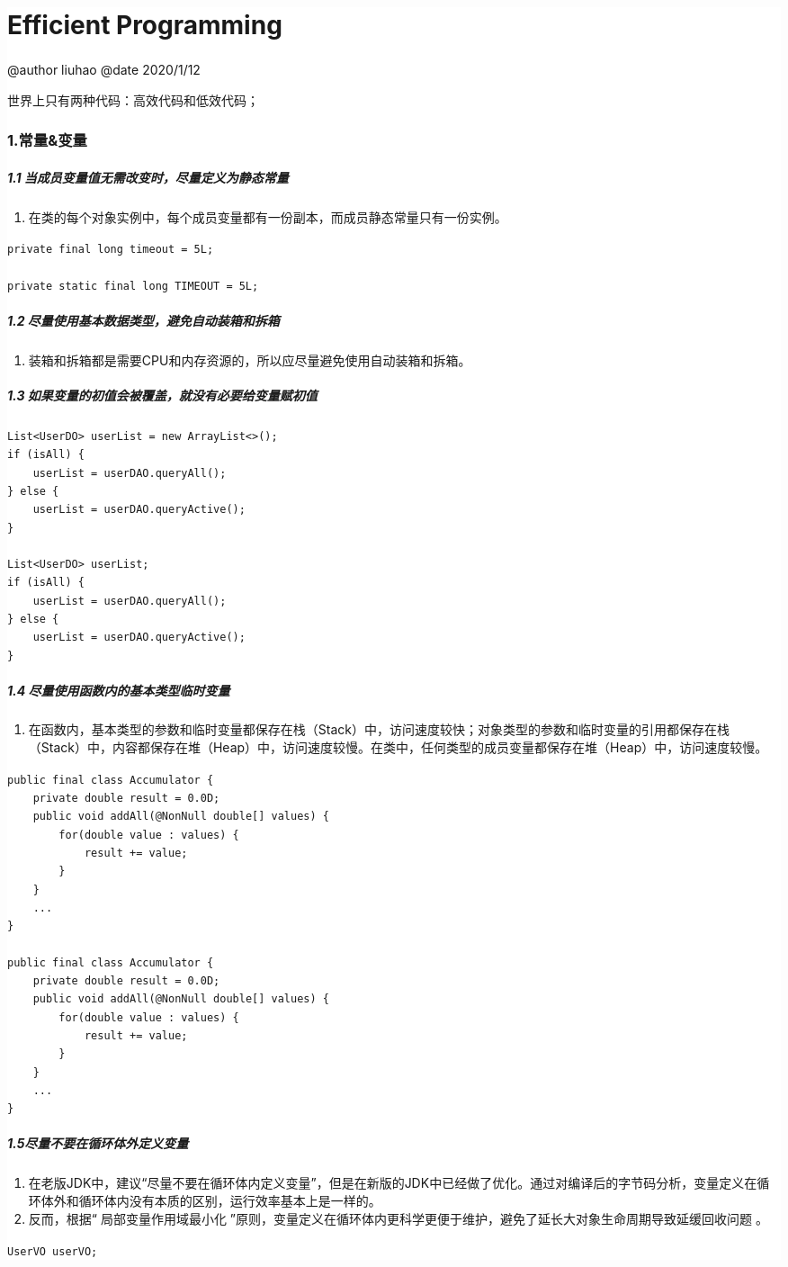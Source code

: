 # Efficient Programming

@author liuhao
@date 2020/1/12

世界上只有两种代码：高效代码和低效代码；

### 1.常量&变量
##### 1.1 当成员变量值无需改变时，尽量定义为静态常量
1. 在类的每个对象实例中，每个成员变量都有一份副本，而成员静态常量只有一份实例。
```
private final long timeout = 5L;

private static final long TIMEOUT = 5L;
```
##### 1.2 尽量使用基本数据类型，避免自动装箱和拆箱
1. 装箱和拆箱都是需要CPU和内存资源的，所以应尽量避免使用自动装箱和拆箱。
##### 1.3 如果变量的初值会被覆盖，就没有必要给变量赋初值
```
List<UserDO> userList = new ArrayList<>();
if (isAll) {
    userList = userDAO.queryAll();
} else {
    userList = userDAO.queryActive();
}

List<UserDO> userList;
if (isAll) {
    userList = userDAO.queryAll();
} else {
    userList = userDAO.queryActive();
}
```
##### 1.4 尽量使用函数内的基本类型临时变量
1. 在函数内，基本类型的参数和临时变量都保存在栈（Stack）中，访问速度较快；对象类型的参数和临时变量的引用都保存在栈（Stack）中，内容都保存在堆（Heap）中，访问速度较慢。在类中，任何类型的成员变量都保存在堆（Heap）中，访问速度较慢。
```
public final class Accumulator {
    private double result = 0.0D;
    public void addAll(@NonNull double[] values) {
        for(double value : values) {
            result += value;
        }
    }
    ...
}

public final class Accumulator {
    private double result = 0.0D;
    public void addAll(@NonNull double[] values) {
        for(double value : values) {
            result += value;
        }
    }
    ...
}
```
##### 1.5尽量不要在循环体外定义变量
1. 在老版JDK中，建议“尽量不要在循环体内定义变量”，但是在新版的JDK中已经做了优化。通过对编译后的字节码分析，变量定义在循环体外和循环体内没有本质的区别，运行效率基本上是一样的。
2. 反而，根据“ 局部变量作用域最小化 ”原则，变量定义在循环体内更科学更便于维护，避免了延长大对象生命周期导致延缓回收问题 。
```
UserVO userVO;
```